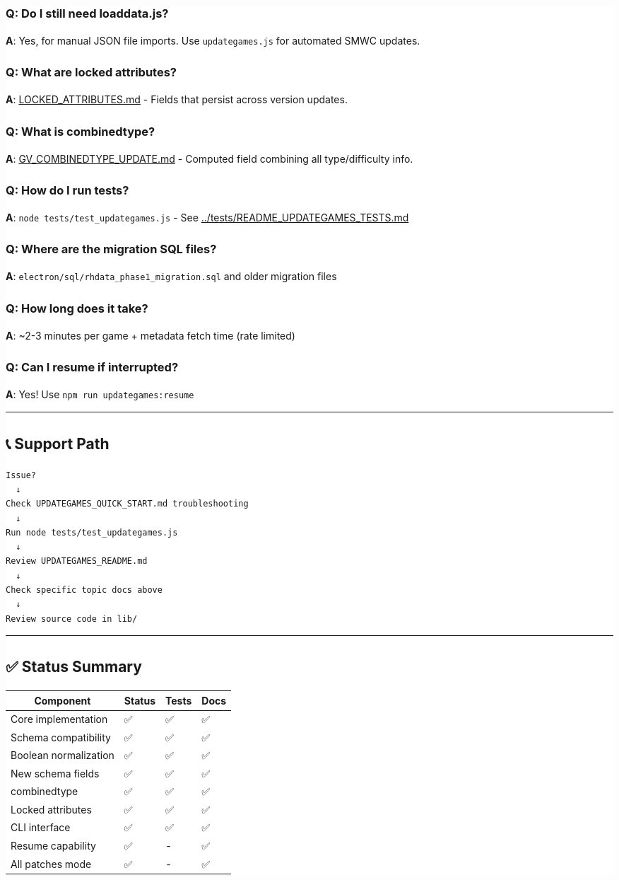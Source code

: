 ### Q: Do I still need loaddata.js?
**A**: Yes, for manual JSON file imports. Use `updategames.js` for automated SMWC updates.

### Q: What are locked attributes?
**A**: [LOCKED_ATTRIBUTES.md](LOCKED_ATTRIBUTES.md) - Fields that persist across version updates.

### Q: What is combinedtype?
**A**: [GV_COMBINEDTYPE_UPDATE.md](GV_COMBINEDTYPE_UPDATE.md) - Computed field combining all type/difficulty info.

### Q: How do I run tests?
**A**: `node tests/test_updategames.js` - See [../tests/README_UPDATEGAMES_TESTS.md](../tests/README_UPDATEGAMES_TESTS.md)

### Q: Where are the migration SQL files?
**A**: `electron/sql/rhdata_phase1_migration.sql` and older migration files

### Q: How long does it take?
**A**: ~2-3 minutes per game + metadata fetch time (rate limited)

### Q: Can I resume if interrupted?
**A**: Yes! Use `npm run updategames:resume`

---

## 📞 Support Path

```
Issue?
  ↓
Check UPDATEGAMES_QUICK_START.md troubleshooting
  ↓
Run node tests/test_updategames.js
  ↓
Review UPDATEGAMES_README.md
  ↓
Check specific topic docs above
  ↓
Review source code in lib/
```

---

## ✅ Status Summary

| Component | Status | Tests | Docs |
|-----------|--------|-------|------|
| Core implementation | ✅ | ✅ | ✅ |
| Schema compatibility | ✅ | ✅ | ✅ |
| Boolean normalization | ✅ | ✅ | ✅ |
| New schema fields | ✅ | ✅ | ✅ |
| combinedtype | ✅ | ✅ | ✅ |
| Locked attributes | ✅ | ✅ | ✅ |
| CLI interface | ✅ | ✅ | ✅ |
| Resume capability | ✅ | - | ✅ |
| All patches mode | ✅ | - | ✅ |